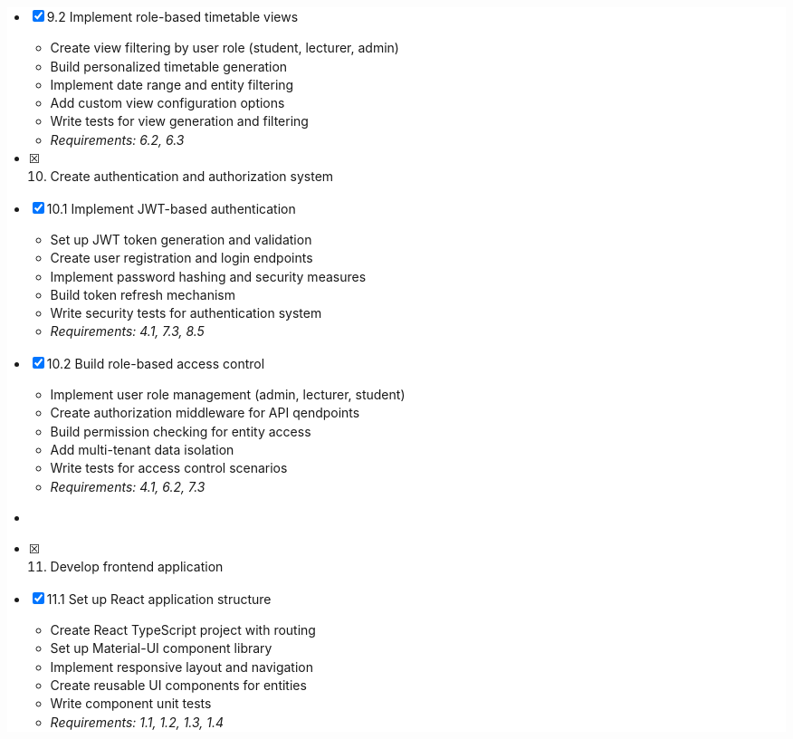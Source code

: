 - [x] 9.2 Implement role-based timetable views


  - Create view filtering by user role (student, lecturer, admin)
  - Build personalized timetable generation
  - Implement date range and entity filtering
  - Add custom view configuration options
  - Write tests for view generation and filtering
  - _Requirements: 6.2, 6.3_

- [x] 10. Create authentication and authorization system










- [x] 10.1 Implement JWT-based authentication


  - Set up JWT token generation and validation
  - Create user registration and login endpoints
  - Implement password hashing and security measures
  - Build token refresh mechanism
  - Write security tests for authentication system
  - _Requirements: 4.1, 7.3, 8.5_

- [x] 10.2 Build role-based access control




  - Implement user role management (admin, lecturer, student)
  - Create authorization middleware for API qendpoints
  - Build permission checking for entity access
  - Add multi-tenant data isolation
  - Write tests for access control scenarios
  - _Requirements: 4.1, 6.2, 7.3_

-

- [x] 11. Develop frontend application















- [x] 11.1 Set up React application structure







  - Create React TypeScript project with routing
  - Set up Material-UI component library
  - Implement responsive layout and navigation
  - Create reusable UI components for entities
  - Write component unit tests
  - _Requirements: 1.1, 1.2, 1.3, 1.4_
